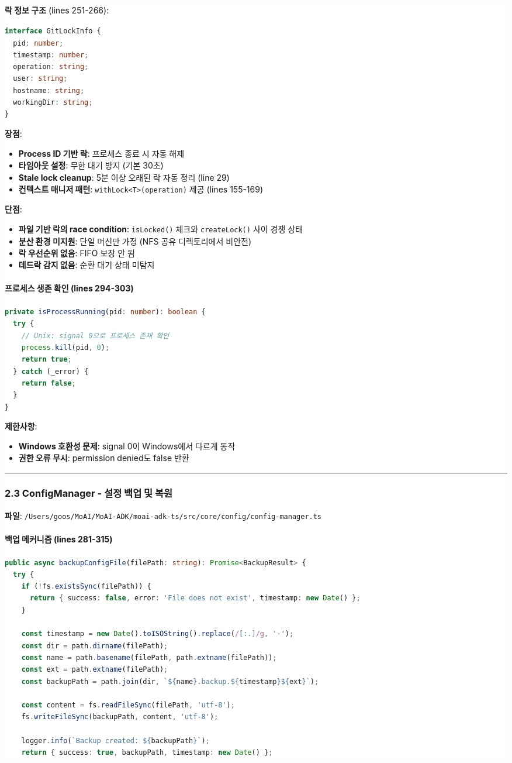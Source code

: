 **락 정보 구조** (lines 251-266):
```typescript
interface GitLockInfo {
  pid: number;
  timestamp: number;
  operation: string;
  user: string;
  hostname: string;
  workingDir: string;
}
```

**장점**:
- **Process ID 기반 락**: 프로세스 종료 시 자동 해제
- **타임아웃 설정**: 무한 대기 방지 (기본 30초)
- **Stale lock cleanup**: 5분 이상 오래된 락 자동 정리 (line 29)
- **컨텍스트 매니저 패턴**: `withLock<T>(operation)` 제공 (lines 155-169)

**단점**:
- **파일 기반 락의 race condition**: `isLocked()` 체크와 `createLock()` 사이 경쟁 상태
- **분산 환경 미지원**: 단일 머신만 가정 (NFS 공유 디렉토리에서 비안전)
- **락 우선순위 없음**: FIFO 보장 안 됨
- **데드락 감지 없음**: 순환 대기 상태 미탐지

#### 프로세스 생존 확인 (lines 294-303)
```typescript
private isProcessRunning(pid: number): boolean {
  try {
    // Unix: signal 0으로 프로세스 존재 확인
    process.kill(pid, 0);
    return true;
  } catch (_error) {
    return false;
  }
}
```

**제한사항**:
- **Windows 호환성 문제**: signal 0이 Windows에서 다르게 동작
- **권한 오류 무시**: permission denied도 false 반환

---

### 2.3 ConfigManager - 설정 백업 및 복원

**파일**: `/Users/goos/MoAI/MoAI-ADK/moai-adk-ts/src/core/config/config-manager.ts`

#### 백업 메커니즘 (lines 281-315)
```typescript
public async backupConfigFile(filePath: string): Promise<BackupResult> {
  try {
    if (!fs.existsSync(filePath)) {
      return { success: false, error: 'File does not exist', timestamp: new Date() };
    }

    const timestamp = new Date().toISOString().replace(/[:.]/g, '-');
    const dir = path.dirname(filePath);
    const name = path.basename(filePath, path.extname(filePath));
    const ext = path.extname(filePath);
    const backupPath = path.join(dir, `${name}.backup.${timestamp}${ext}`);

    const content = fs.readFileSync(filePath, 'utf-8');
    fs.writeFileSync(backupPath, content, 'utf-8');

    logger.info(`Backup created: ${backupPath}`);
    return { success: true, backupPath, timestamp: new Date() };
```